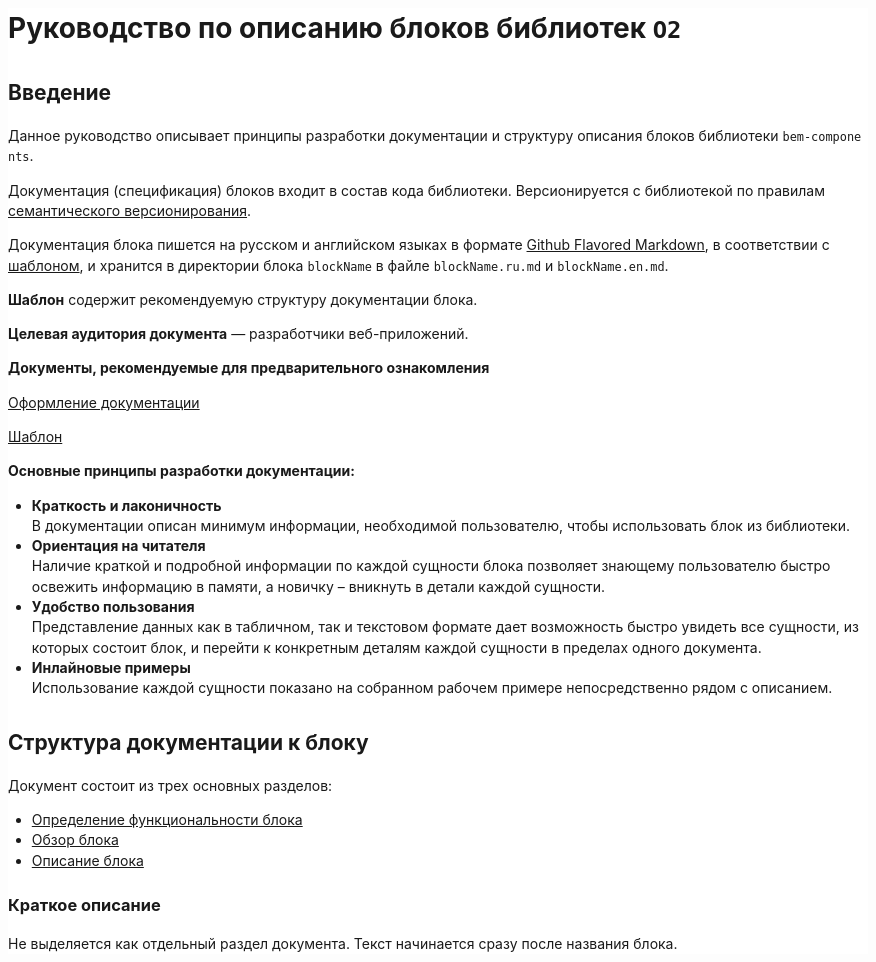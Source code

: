 # Руководство по описанию блоков библиотек `О2`



## Введение

Данное руководство описывает принципы разработки документации и структуру описания блоков библиотеки `bem-components`.

Документация (спецификация) блоков входит в состав кода библиотеки. Версионируется с библиотекой по правилам [семантического версионирования](http://semver.org/lang/ru/).

Документация блока пишется на русском и английском языках в формате [Github Flavored Markdown](https://help.github.com/articles/github-flavored-markdown/), в соответствии с [шаблоном](template.md), и хранится в директории блока `blockName` в файле `blockName.ru.md` и `blockName.en.md`.

**Шаблон** содержит рекомендуемую структуру документации блока.

**Целевая аудитория документа** — разработчики веб-приложений.

**Документы, рекомендуемые для предварительного ознакомления**

[Оформление документации]()

[Шаблон](template.md)

**Основные принципы разработки документации:**

* **Краткость и лаконичность**<br>
    В документации описан минимум информации, необходимой пользователю, чтобы использовать блок из библиотеки.
* **Ориентация на читателя**<br>
    Наличие краткой и подробной информации по каждой сущности блока позволяет знающему пользователю быстро освежить информацию в памяти, а новичку – вникнуть в детали каждой сущности.
* **Удобство пользования**<br>
    Представление данных как в табличном, так и текстовом формате дает возможность быстро увидеть все сущности, из которых состоит блок, и перейти к конкретным деталям каждой сущности в пределах одного документа.
* **Инлайновые примеры**<br>
    Использование каждой сущности показано на собранном рабочем примере непосредственно рядом с описанием.

## Структура документации к блоку

Документ состоит из трех основных разделов:

* [Определение функциональности блока](#block-definition)
* [Обзор блока](#block-overview)
* [Описание блока](#block-description)

<a name="block-definition"></a>
### Краткое описание

Не выделяется как отдельный раздел документа. Текст начинается сразу после названия блока.
